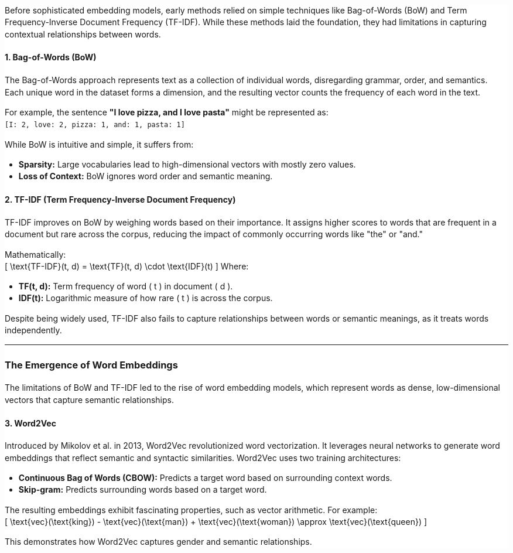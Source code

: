 Before sophisticated embedding models, early methods relied on simple techniques like Bag-of-Words (BoW) and Term Frequency-Inverse Document Frequency (TF-IDF). While these methods laid the foundation, they had limitations in capturing contextual relationships between words.

#### **1. Bag-of-Words (BoW)**  
The Bag-of-Words approach represents text as a collection of individual words, disregarding grammar, order, and semantics. Each unique word in the dataset forms a dimension, and the resulting vector counts the frequency of each word in the text.  

For example, the sentence **"I love pizza, and I love pasta"** might be represented as:  
`[I: 2, love: 2, pizza: 1, and: 1, pasta: 1]`

While BoW is intuitive and simple, it suffers from:  
- **Sparsity:** Large vocabularies lead to high-dimensional vectors with mostly zero values.  
- **Loss of Context:** BoW ignores word order and semantic meaning.  

#### **2. TF-IDF (Term Frequency-Inverse Document Frequency)**  
TF-IDF improves on BoW by weighing words based on their importance. It assigns higher scores to words that are frequent in a document but rare across the corpus, reducing the impact of commonly occurring words like "the" or "and."  

Mathematically:  
\[
\text{TF-IDF}(t, d) = \text{TF}(t, d) \cdot \text{IDF}(t)
\]
Where:  
- **TF(t, d):** Term frequency of word \( t \) in document \( d \).  
- **IDF(t):** Logarithmic measure of how rare \( t \) is across the corpus.  

Despite being widely used, TF-IDF also fails to capture relationships between words or semantic meanings, as it treats words independently.

---

### **The Emergence of Word Embeddings**  

The limitations of BoW and TF-IDF led to the rise of word embedding models, which represent words as dense, low-dimensional vectors that capture semantic relationships.  

#### **3. Word2Vec**  
Introduced by Mikolov et al. in 2013, Word2Vec revolutionized word vectorization. It leverages neural networks to generate word embeddings that reflect semantic and syntactic similarities. Word2Vec uses two training architectures:  
- **Continuous Bag of Words (CBOW):** Predicts a target word based on surrounding context words.  
- **Skip-gram:** Predicts surrounding words based on a target word.  

The resulting embeddings exhibit fascinating properties, such as vector arithmetic. For example:  
\[
\text{vec}(\text{king}) - \text{vec}(\text{man}) + \text{vec}(\text{woman}) \approx \text{vec}(\text{queen})
\]

This demonstrates how Word2Vec captures gender and semantic relationships.  
